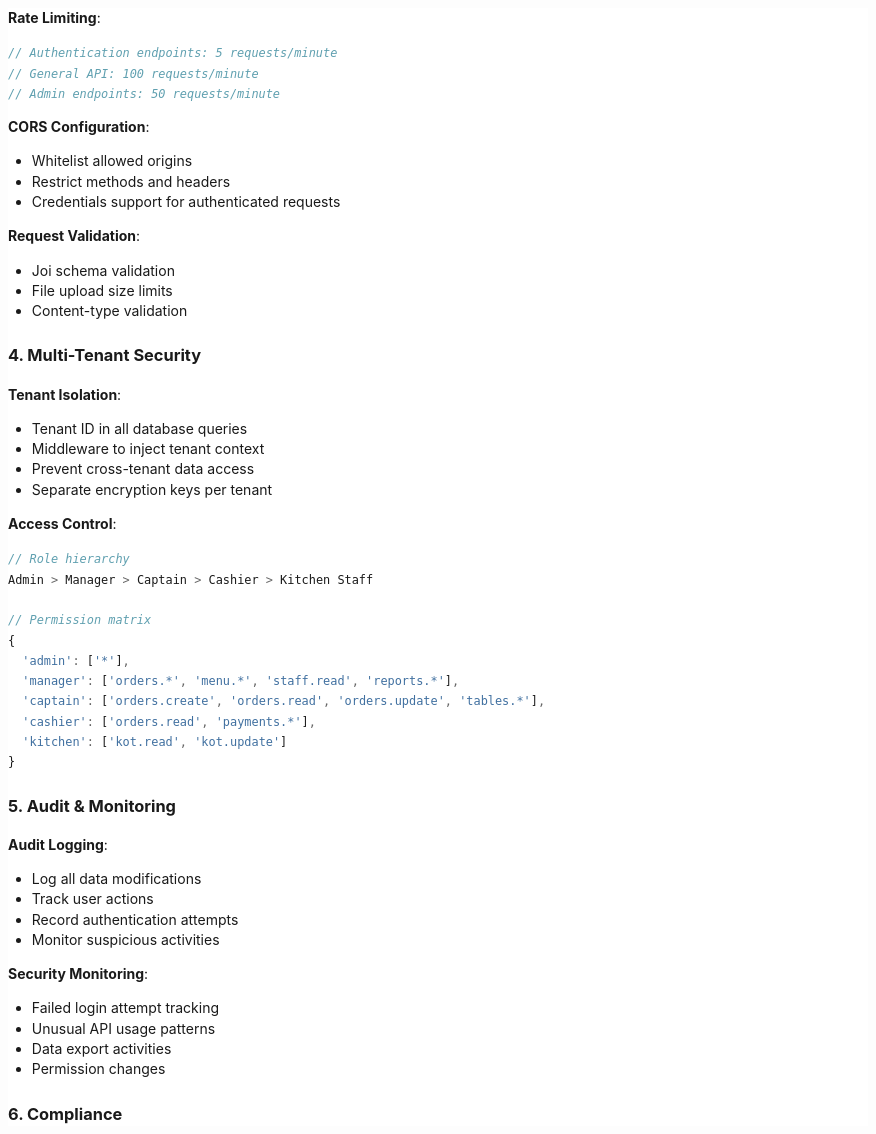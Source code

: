 **Rate Limiting**:
```javascript
// Authentication endpoints: 5 requests/minute
// General API: 100 requests/minute
// Admin endpoints: 50 requests/minute
```

**CORS Configuration**:
- Whitelist allowed origins
- Restrict methods and headers
- Credentials support for authenticated requests

**Request Validation**:
- Joi schema validation
- File upload size limits
- Content-type validation

### 4. Multi-Tenant Security

**Tenant Isolation**:
- Tenant ID in all database queries
- Middleware to inject tenant context
- Prevent cross-tenant data access
- Separate encryption keys per tenant

**Access Control**:
```javascript
// Role hierarchy
Admin > Manager > Captain > Cashier > Kitchen Staff

// Permission matrix
{
  'admin': ['*'],
  'manager': ['orders.*', 'menu.*', 'staff.read', 'reports.*'],
  'captain': ['orders.create', 'orders.read', 'orders.update', 'tables.*'],
  'cashier': ['orders.read', 'payments.*'],
  'kitchen': ['kot.read', 'kot.update']
}
```

### 5. Audit & Monitoring

**Audit Logging**:
- Log all data modifications
- Track user actions
- Record authentication attempts
- Monitor suspicious activities

**Security Monitoring**:
- Failed login attempt tracking
- Unusual API usage patterns
- Data export activities
- Permission changes

### 6. Compliance
